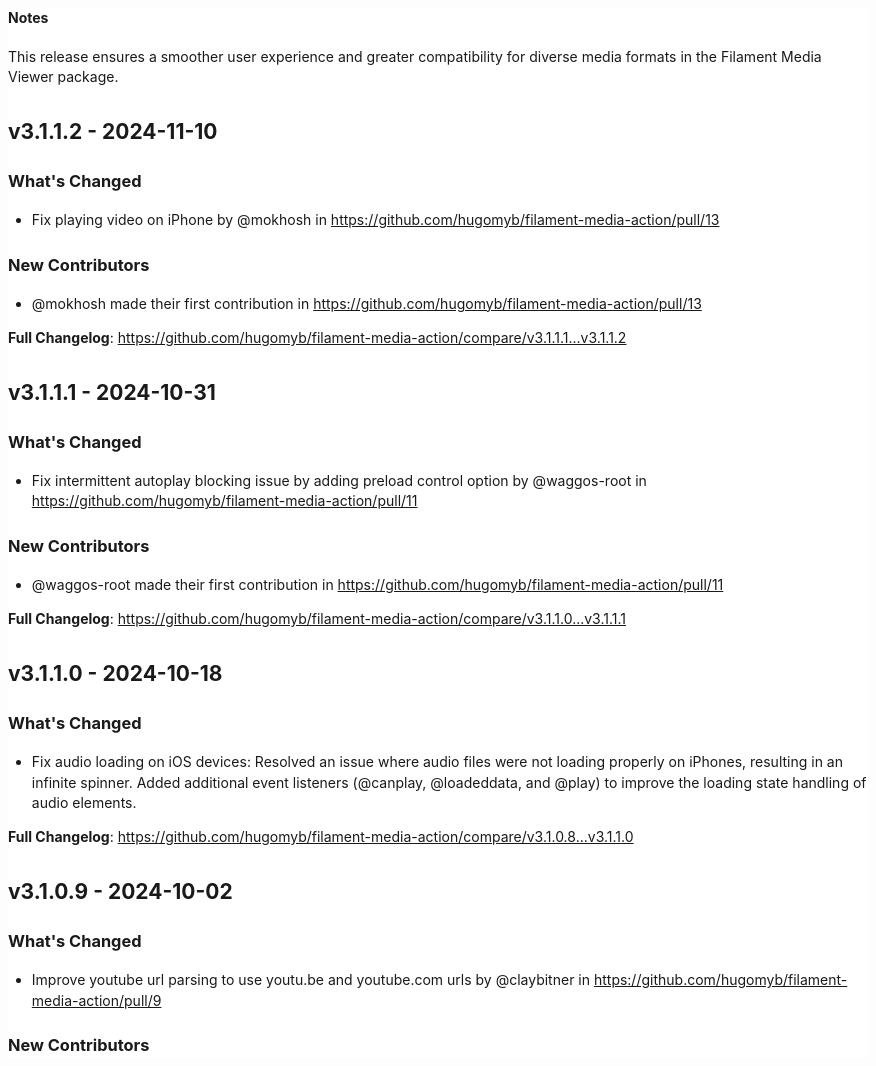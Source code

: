 #### Notes

This release ensures a smoother user experience and greater compatibility for diverse media formats in the Filament Media Viewer package.

## v3.1.1.2 - 2024-11-10

### What's Changed

* Fix playing video on iPhone by @mokhosh in https://github.com/hugomyb/filament-media-action/pull/13

### New Contributors

* @mokhosh made their first contribution in https://github.com/hugomyb/filament-media-action/pull/13

**Full Changelog**: https://github.com/hugomyb/filament-media-action/compare/v3.1.1.1...v3.1.1.2

## v3.1.1.1 - 2024-10-31

### What's Changed

* Fix intermittent autoplay blocking issue by adding preload control option by @waggos-root in https://github.com/hugomyb/filament-media-action/pull/11

### New Contributors

* @waggos-root made their first contribution in https://github.com/hugomyb/filament-media-action/pull/11

**Full Changelog**: https://github.com/hugomyb/filament-media-action/compare/v3.1.1.0...v3.1.1.1

## v3.1.1.0 - 2024-10-18

### What's Changed

- Fix audio loading on iOS devices: Resolved an issue where audio files were not loading properly on iPhones, resulting in an infinite spinner. Added additional event listeners (@canplay, @loadeddata, and @play) to improve the loading state handling of audio elements.

**Full Changelog**: https://github.com/hugomyb/filament-media-action/compare/v3.1.0.8...v3.1.1.0

## v3.1.0.9 - 2024-10-02

### What's Changed

* Improve youtube url parsing to use youtu.be and youtube.com urls by @claybitner in https://github.com/hugomyb/filament-media-action/pull/9

### New Contributors
